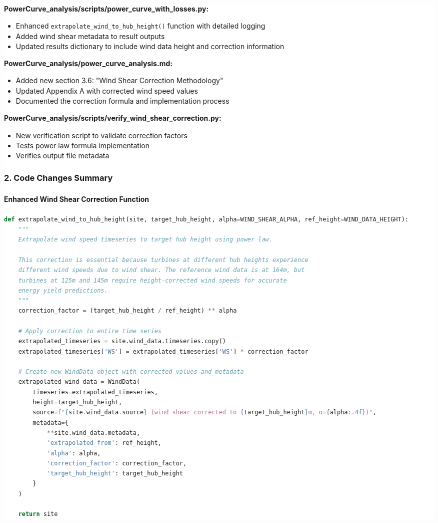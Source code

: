 **PowerCurve_analysis/scripts/power_curve_with_losses.py:**
- Enhanced `extrapolate_wind_to_hub_height()` function with detailed logging
- Added wind shear metadata to result outputs
- Updated results dictionary to include wind data height and correction information

**PowerCurve_analysis/power_curve_analysis.md:**
- Added new section 3.6: "Wind Shear Correction Methodology"
- Updated Appendix A with corrected wind speed values
- Documented the correction formula and implementation process

**PowerCurve_analysis/scripts/verify_wind_shear_correction.py:**
- New verification script to validate correction factors
- Tests power law formula implementation
- Verifies output file metadata

### 2. Code Changes Summary

#### Enhanced Wind Shear Correction Function

```python
def extrapolate_wind_to_hub_height(site, target_hub_height, alpha=WIND_SHEAR_ALPHA, ref_height=WIND_DATA_HEIGHT):
    """
    Extrapolate wind speed timeseries to target hub height using power law.

    This correction is essential because turbines at different hub heights experience
    different wind speeds due to wind shear. The reference wind data is at 164m, but
    turbines at 125m and 145m require height-corrected wind speeds for accurate
    energy yield predictions.
    """
    correction_factor = (target_hub_height / ref_height) ** alpha

    # Apply correction to entire time series
    extrapolated_timeseries = site.wind_data.timeseries.copy()
    extrapolated_timeseries['WS'] = extrapolated_timeseries['WS'] * correction_factor

    # Create new WindData object with corrected values and metadata
    extrapolated_wind_data = WindData(
        timeseries=extrapolated_timeseries,
        height=target_hub_height,
        source=f"{site.wind_data.source} (wind shear corrected to {target_hub_height}m, α={alpha:.4f})",
        metadata={
            **site.wind_data.metadata,
            'extrapolated_from': ref_height,
            'alpha': alpha,
            'correction_factor': correction_factor,
            'target_hub_height': target_hub_height
        }
    )

    return site
```
